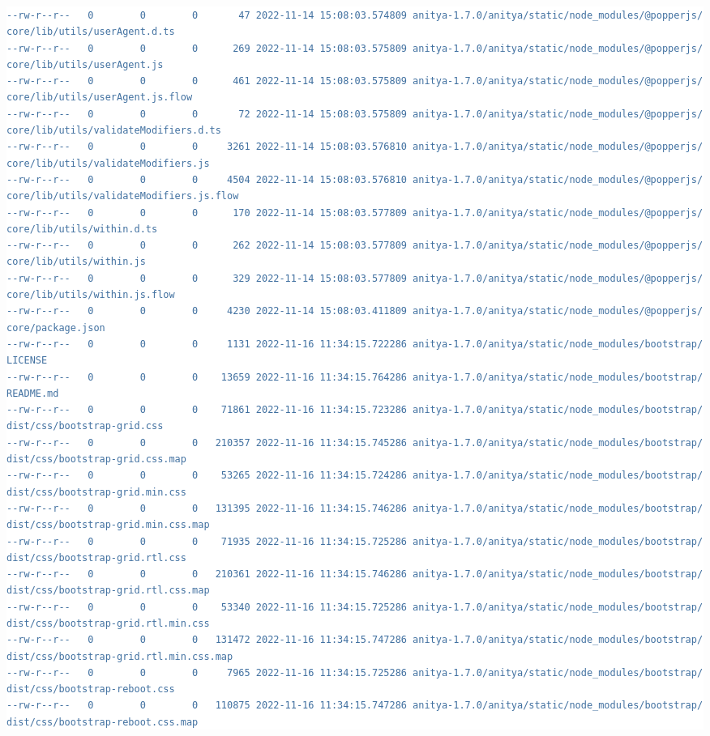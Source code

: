 ```diff
--rw-r--r--   0        0        0       47 2022-11-14 15:08:03.574809 anitya-1.7.0/anitya/static/node_modules/@popperjs/core/lib/utils/userAgent.d.ts
--rw-r--r--   0        0        0      269 2022-11-14 15:08:03.575809 anitya-1.7.0/anitya/static/node_modules/@popperjs/core/lib/utils/userAgent.js
--rw-r--r--   0        0        0      461 2022-11-14 15:08:03.575809 anitya-1.7.0/anitya/static/node_modules/@popperjs/core/lib/utils/userAgent.js.flow
--rw-r--r--   0        0        0       72 2022-11-14 15:08:03.575809 anitya-1.7.0/anitya/static/node_modules/@popperjs/core/lib/utils/validateModifiers.d.ts
--rw-r--r--   0        0        0     3261 2022-11-14 15:08:03.576810 anitya-1.7.0/anitya/static/node_modules/@popperjs/core/lib/utils/validateModifiers.js
--rw-r--r--   0        0        0     4504 2022-11-14 15:08:03.576810 anitya-1.7.0/anitya/static/node_modules/@popperjs/core/lib/utils/validateModifiers.js.flow
--rw-r--r--   0        0        0      170 2022-11-14 15:08:03.577809 anitya-1.7.0/anitya/static/node_modules/@popperjs/core/lib/utils/within.d.ts
--rw-r--r--   0        0        0      262 2022-11-14 15:08:03.577809 anitya-1.7.0/anitya/static/node_modules/@popperjs/core/lib/utils/within.js
--rw-r--r--   0        0        0      329 2022-11-14 15:08:03.577809 anitya-1.7.0/anitya/static/node_modules/@popperjs/core/lib/utils/within.js.flow
--rw-r--r--   0        0        0     4230 2022-11-14 15:08:03.411809 anitya-1.7.0/anitya/static/node_modules/@popperjs/core/package.json
--rw-r--r--   0        0        0     1131 2022-11-16 11:34:15.722286 anitya-1.7.0/anitya/static/node_modules/bootstrap/LICENSE
--rw-r--r--   0        0        0    13659 2022-11-16 11:34:15.764286 anitya-1.7.0/anitya/static/node_modules/bootstrap/README.md
--rw-r--r--   0        0        0    71861 2022-11-16 11:34:15.723286 anitya-1.7.0/anitya/static/node_modules/bootstrap/dist/css/bootstrap-grid.css
--rw-r--r--   0        0        0   210357 2022-11-16 11:34:15.745286 anitya-1.7.0/anitya/static/node_modules/bootstrap/dist/css/bootstrap-grid.css.map
--rw-r--r--   0        0        0    53265 2022-11-16 11:34:15.724286 anitya-1.7.0/anitya/static/node_modules/bootstrap/dist/css/bootstrap-grid.min.css
--rw-r--r--   0        0        0   131395 2022-11-16 11:34:15.746286 anitya-1.7.0/anitya/static/node_modules/bootstrap/dist/css/bootstrap-grid.min.css.map
--rw-r--r--   0        0        0    71935 2022-11-16 11:34:15.725286 anitya-1.7.0/anitya/static/node_modules/bootstrap/dist/css/bootstrap-grid.rtl.css
--rw-r--r--   0        0        0   210361 2022-11-16 11:34:15.746286 anitya-1.7.0/anitya/static/node_modules/bootstrap/dist/css/bootstrap-grid.rtl.css.map
--rw-r--r--   0        0        0    53340 2022-11-16 11:34:15.725286 anitya-1.7.0/anitya/static/node_modules/bootstrap/dist/css/bootstrap-grid.rtl.min.css
--rw-r--r--   0        0        0   131472 2022-11-16 11:34:15.747286 anitya-1.7.0/anitya/static/node_modules/bootstrap/dist/css/bootstrap-grid.rtl.min.css.map
--rw-r--r--   0        0        0     7965 2022-11-16 11:34:15.725286 anitya-1.7.0/anitya/static/node_modules/bootstrap/dist/css/bootstrap-reboot.css
--rw-r--r--   0        0        0   110875 2022-11-16 11:34:15.747286 anitya-1.7.0/anitya/static/node_modules/bootstrap/dist/css/bootstrap-reboot.css.map
